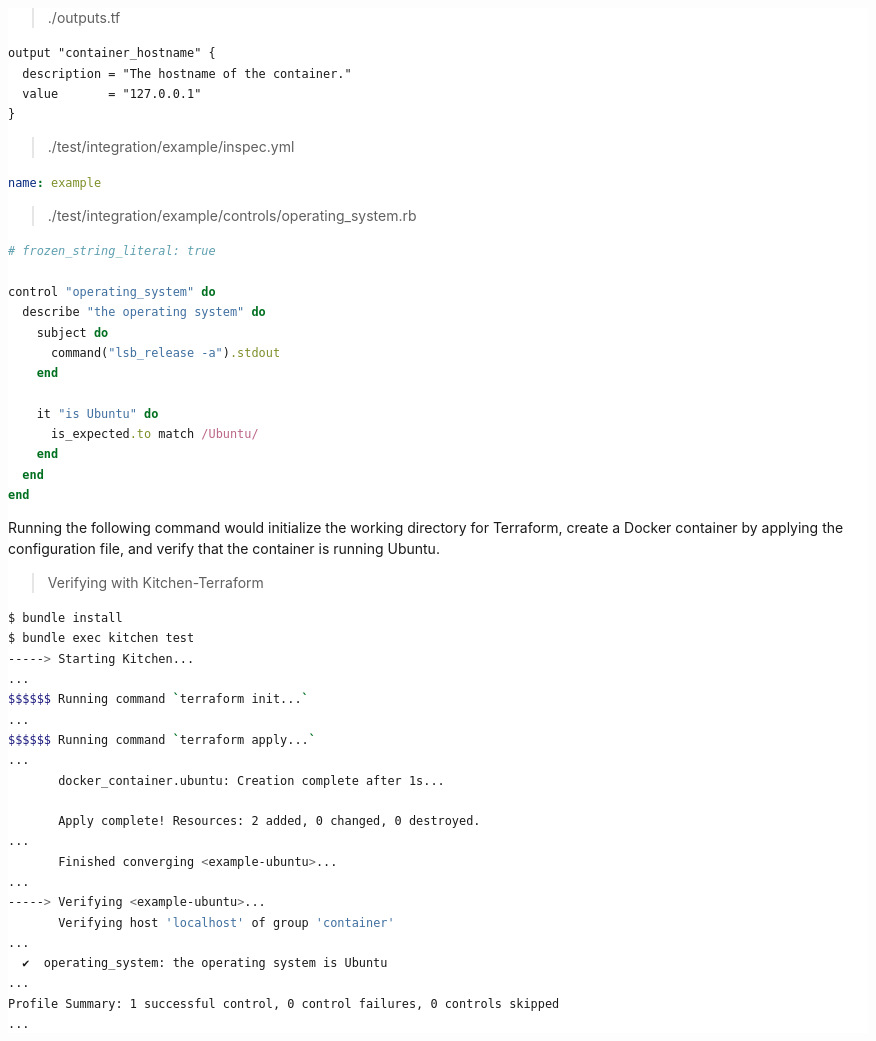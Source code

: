 > ./outputs.tf

```hcl
output "container_hostname" {
  description = "The hostname of the container."
  value       = "127.0.0.1"
}
```

> ./test/integration/example/inspec.yml

```yaml
name: example
```

> ./test/integration/example/controls/operating_system.rb

```ruby
# frozen_string_literal: true

control "operating_system" do
  describe "the operating system" do
    subject do
      command("lsb_release -a").stdout
    end

    it "is Ubuntu" do
      is_expected.to match /Ubuntu/
    end
  end
end
```

Running the following command would initialize the working directory for
Terraform, create a Docker container by applying the configuration file,
and verify that the container is running Ubuntu.

> Verifying with Kitchen-Terraform

```sh
$ bundle install
$ bundle exec kitchen test
-----> Starting Kitchen...
...
$$$$$$ Running command `terraform init...`
...
$$$$$$ Running command `terraform apply...`
...
       docker_container.ubuntu: Creation complete after 1s...

       Apply complete! Resources: 2 added, 0 changed, 0 destroyed.
...
       Finished converging <example-ubuntu>...
...
-----> Verifying <example-ubuntu>...
       Verifying host 'localhost' of group 'container'
...
  ✔  operating_system: the operating system is Ubuntu
...
Profile Summary: 1 successful control, 0 control failures, 0 controls skipped
...
```
